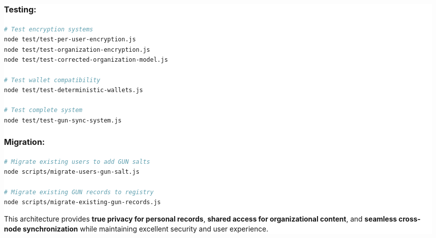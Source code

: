 ### **Testing:**
```bash
# Test encryption systems
node test/test-per-user-encryption.js
node test/test-organization-encryption.js
node test/test-corrected-organization-model.js

# Test wallet compatibility
node test/test-deterministic-wallets.js

# Test complete system
node test/test-gun-sync-system.js
```

### **Migration:**
```bash
# Migrate existing users to add GUN salts
node scripts/migrate-users-gun-salt.js

# Migrate existing GUN records to registry
node scripts/migrate-existing-gun-records.js
```

This architecture provides **true privacy for personal records**, **shared access for organizational content**, and **seamless cross-node synchronization** while maintaining excellent security and user experience.
